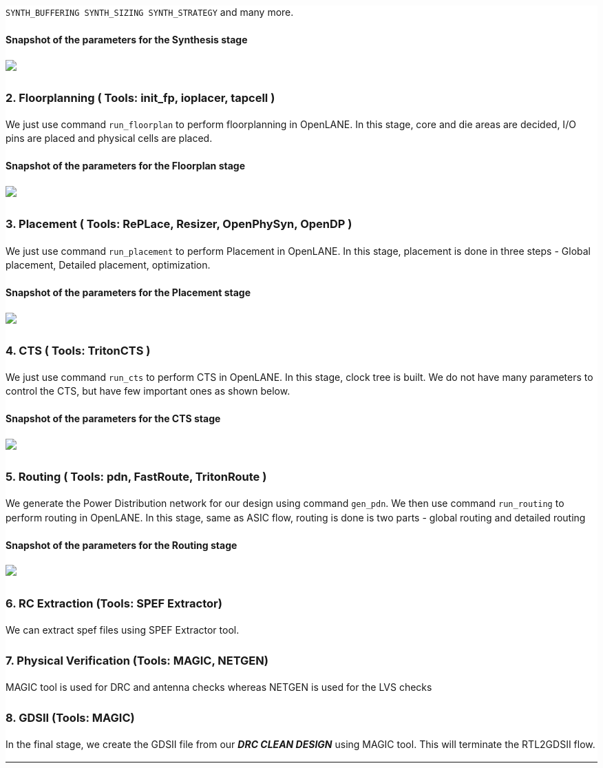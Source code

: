 `SYNTH_BUFFERING SYNTH_SIZING SYNTH_STRATEGY` and many more. 

#### Snapshot of the parameters for the Synthesis stage
![](https://github.com/lankasaicharan/skywater-openlane-physical-design/blob/main/asic%20vs%20openlane/synthesis%20variables.png)

### 2. Floorplanning ( Tools: init_fp, ioplacer, tapcell )
We just use command `run_floorplan` to perform floorplanning in OpenLANE. In this stage, core and die areas are decided, I/O pins are placed and physical cells are placed.

#### Snapshot of the parameters for the Floorplan stage
![](https://github.com/lankasaicharan/skywater-openlane-physical-design/blob/main/asic%20vs%20openlane/floorplanning%20env%20variables.png)

### 3. Placement ( Tools: RePLace, Resizer, OpenPhySyn, OpenDP )
We just use command `run_placement` to perform Placement in OpenLANE. In this stage, placement is done in three steps - Global placement, Detailed placement, optimization.

#### Snapshot of the parameters for the Placement stage
![](https://github.com/lankasaicharan/skywater-openlane-physical-design/blob/main/asic%20vs%20openlane/placement%20env%20vars.png)

### 4. CTS ( Tools: TritonCTS )
We just use command `run_cts` to perform CTS in OpenLANE. In this stage, clock tree is built. We do not have many parameters to control the CTS, but have few important ones as shown below.

#### Snapshot of the parameters for the CTS stage
![](https://github.com/lankasaicharan/skywater-openlane-physical-design/blob/main/asic%20vs%20openlane/cts%20env%20vars.png)

### 5. Routing ( Tools: pdn, FastRoute, TritonRoute )
We generate the Power Distribution network for our design using command `gen_pdn`. We then use command `run_routing` to perform routing in OpenLANE. In this stage, same as ASIC flow, routing is done is two parts - global routing and detailed routing

#### Snapshot of the parameters for the Routing stage
![](https://github.com/lankasaicharan/skywater-openlane-physical-design/blob/main/asic%20vs%20openlane/routing%20env%20vars.png)

### 6. RC Extraction (Tools: SPEF Extractor)
We can extract spef files using SPEF Extractor tool. 

### 7. Physical Verification (Tools: MAGIC, NETGEN)
MAGIC tool is used for DRC and antenna checks whereas NETGEN is used for the LVS checks

### 8. GDSII (Tools: MAGIC)
In the final stage, we create the GDSII file from our **_DRC CLEAN DESIGN_** using MAGIC tool. This will terminate the RTL2GDSII flow. 

--- 
